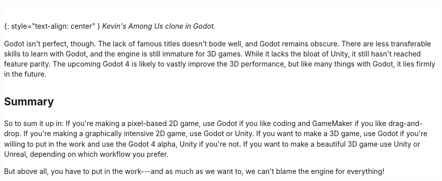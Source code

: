 <img src="{{ '/assets/img/lesson-11/amongus.png' | absolute_url }}" alt="">

{: style="text-align: center" }
_Kevin's Among Us clone in Godot._

Godot isn't perfect, though. The lack of famous titles doesn't bode well, and Godot remains obscure. There are less transferable skills to learn with Godot, and the engine is still immature for 3D games. While it lacks the bloat of Unity, it still hasn't reached feature parity. The upcoming Godot 4 is likely to vastly improve the 3D performance, but like many things with Godot, it lies firmly in the future.

## Summary

So to sum it up in: If you're making a pixel-based 2D game, use Godot if you like coding and GameMaker if you like drag-and-drop. If you're making a graphically intensive 2D game, use Godot or Unity. If you want to make a 3D game, use Godot if you're willing to put in the work and use the Godot 4 alpha, Unity if you're not. If you want to make a beautiful 3D game use Unity or Unreal, depending on which workflow you prefer.

But above all, you have to put in the work---and as much as we want to, we can't blame the engine for everything!
